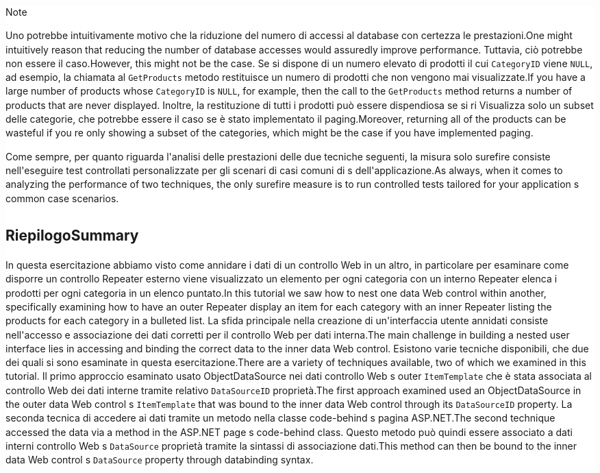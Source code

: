 > [!NOTE]
> <span data-ttu-id="ebd13-213">Uno potrebbe intuitivamente motivo che la riduzione del numero di accessi al database con certezza le prestazioni.</span><span class="sxs-lookup"><span data-stu-id="ebd13-213">One might intuitively reason that reducing the number of database accesses would assuredly improve performance.</span></span> <span data-ttu-id="ebd13-214">Tuttavia, ciò potrebbe non essere il caso.</span><span class="sxs-lookup"><span data-stu-id="ebd13-214">However, this might not be the case.</span></span> <span data-ttu-id="ebd13-215">Se si dispone di un numero elevato di prodotti il cui `CategoryID` viene `NULL`, ad esempio, la chiamata al `GetProducts` metodo restituisce un numero di prodotti che non vengono mai visualizzate.</span><span class="sxs-lookup"><span data-stu-id="ebd13-215">If you have a large number of products whose `CategoryID` is `NULL`, for example, then the call to the `GetProducts` method returns a number of products that are never displayed.</span></span> <span data-ttu-id="ebd13-216">Inoltre, la restituzione di tutti i prodotti può essere dispendiosa se si ri Visualizza solo un subset delle categorie, che potrebbe essere il caso se è stato implementato il paging.</span><span class="sxs-lookup"><span data-stu-id="ebd13-216">Moreover, returning all of the products can be wasteful if you re only showing a subset of the categories, which might be the case if you have implemented paging.</span></span>


<span data-ttu-id="ebd13-217">Come sempre, per quanto riguarda l'analisi delle prestazioni delle due tecniche seguenti, la misura solo surefire consiste nell'eseguire test controllati personalizzate per gli scenari di casi comuni di s dell'applicazione.</span><span class="sxs-lookup"><span data-stu-id="ebd13-217">As always, when it comes to analyzing the performance of two techniques, the only surefire measure is to run controlled tests tailored for your application s common case scenarios.</span></span>

## <a name="summary"></a><span data-ttu-id="ebd13-218">Riepilogo</span><span class="sxs-lookup"><span data-stu-id="ebd13-218">Summary</span></span>

<span data-ttu-id="ebd13-219">In questa esercitazione abbiamo visto come annidare i dati di un controllo Web in un altro, in particolare per esaminare come disporre un controllo Repeater esterno viene visualizzato un elemento per ogni categoria con un interno Repeater elenca i prodotti per ogni categoria in un elenco puntato.</span><span class="sxs-lookup"><span data-stu-id="ebd13-219">In this tutorial we saw how to nest one data Web control within another, specifically examining how to have an outer Repeater display an item for each category with an inner Repeater listing the products for each category in a bulleted list.</span></span> <span data-ttu-id="ebd13-220">La sfida principale nella creazione di un'interfaccia utente annidati consiste nell'accesso e associazione dei dati corretti per il controllo Web per dati interna.</span><span class="sxs-lookup"><span data-stu-id="ebd13-220">The main challenge in building a nested user interface lies in accessing and binding the correct data to the inner data Web control.</span></span> <span data-ttu-id="ebd13-221">Esistono varie tecniche disponibili, che due dei quali si sono esaminate in questa esercitazione.</span><span class="sxs-lookup"><span data-stu-id="ebd13-221">There are a variety of techniques available, two of which we examined in this tutorial.</span></span> <span data-ttu-id="ebd13-222">Il primo approccio esaminato usato ObjectDataSource nei dati controllo Web s outer `ItemTemplate` che è stata associata al controllo Web dei dati interne tramite relativo `DataSourceID` proprietà.</span><span class="sxs-lookup"><span data-stu-id="ebd13-222">The first approach examined used an ObjectDataSource in the outer data Web control s `ItemTemplate` that was bound to the inner data Web control through its `DataSourceID` property.</span></span> <span data-ttu-id="ebd13-223">La seconda tecnica di accedere ai dati tramite un metodo nella classe code-behind s pagina ASP.NET.</span><span class="sxs-lookup"><span data-stu-id="ebd13-223">The second technique accessed the data via a method in the ASP.NET page s code-behind class.</span></span> <span data-ttu-id="ebd13-224">Questo metodo può quindi essere associato a dati interni controllo Web s `DataSource` proprietà tramite la sintassi di associazione dati.</span><span class="sxs-lookup"><span data-stu-id="ebd13-224">This method can then be bound to the inner data Web control s `DataSource` property through databinding syntax.</span></span>
